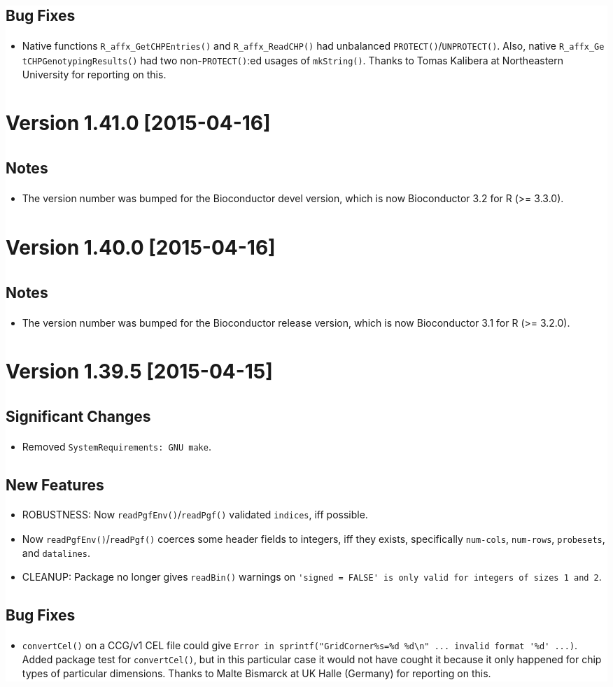 ## Bug Fixes
 
 * Native functions `R_affx_GetCHPEntries()` and `R_affx_ReadCHP()`
   had unbalanced `PROTECT()`/`UNPROTECT()`.  Also, native
   `R_affx_GetCHPGenotypingResults()` had two non-`PROTECT()`:ed
   usages of `mkString()`.  Thanks to Tomas Kalibera at Northeastern
   University for reporting on this.
 
 
# Version 1.41.0 [2015-04-16]
 
## Notes
 
 * The version number was bumped for the Bioconductor devel version,
   which is now Bioconductor 3.2 for R (>= 3.3.0).
 
 
# Version 1.40.0 [2015-04-16]
 
## Notes
 
 * The version number was bumped for the Bioconductor release version,
   which is now Bioconductor 3.1 for R (>= 3.2.0).
 
 
# Version 1.39.5 [2015-04-15]
 
## Significant Changes
 
 * Removed `SystemRequirements: GNU make`.
 
## New Features
 
 * ROBUSTNESS: Now `readPgfEnv()`/`readPgf()` validated `indices`, iff
   possible.
 
 * Now `readPgfEnv()`/`readPgf()` coerces some header fields to
   integers, iff they exists, specifically `num-cols`, `num-rows`,
   `probesets`, and `datalines`.
 
 * CLEANUP: Package no longer gives `readBin()` warnings on `'signed =
   FALSE' is only valid for integers of sizes 1 and 2`.
 
## Bug Fixes
 
 * `convertCel()` on a CCG/v1 CEL file could give `Error in
   sprintf("GridCorner%s=%d %d\n" ... invalid format '%d' ...)`.
   Added package test for `convertCel()`, but in this particular case
   it would not have cought it because it only happened for chip types
   of particular dimensions.  Thanks to Malte Bismarck at UK Halle
   (Germany) for reporting on this.
 